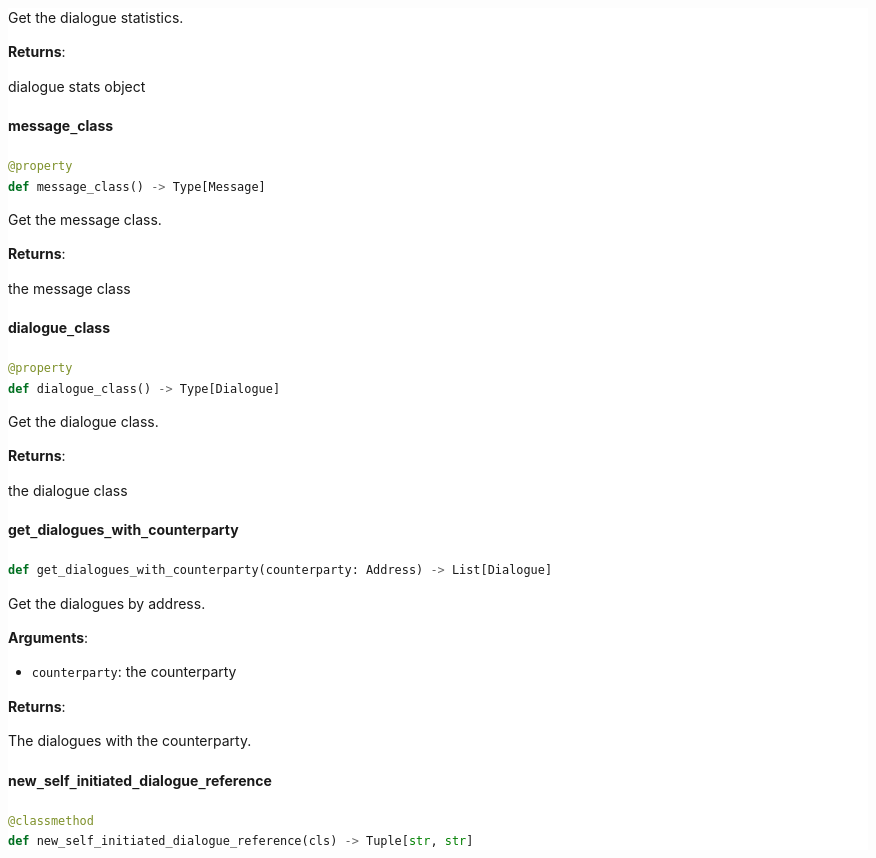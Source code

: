 Get the dialogue statistics.

**Returns**:

dialogue stats object

<a id="aea.protocols.dialogue.base.Dialogues.message_class"></a>

#### message`_`class

```python
@property
def message_class() -> Type[Message]
```

Get the message class.

**Returns**:

the message class

<a id="aea.protocols.dialogue.base.Dialogues.dialogue_class"></a>

#### dialogue`_`class

```python
@property
def dialogue_class() -> Type[Dialogue]
```

Get the dialogue class.

**Returns**:

the dialogue class

<a id="aea.protocols.dialogue.base.Dialogues.get_dialogues_with_counterparty"></a>

#### get`_`dialogues`_`with`_`counterparty

```python
def get_dialogues_with_counterparty(counterparty: Address) -> List[Dialogue]
```

Get the dialogues by address.

**Arguments**:

- `counterparty`: the counterparty

**Returns**:

The dialogues with the counterparty.

<a id="aea.protocols.dialogue.base.Dialogues.new_self_initiated_dialogue_reference"></a>

#### new`_`self`_`initiated`_`dialogue`_`reference

```python
@classmethod
def new_self_initiated_dialogue_reference(cls) -> Tuple[str, str]
```
